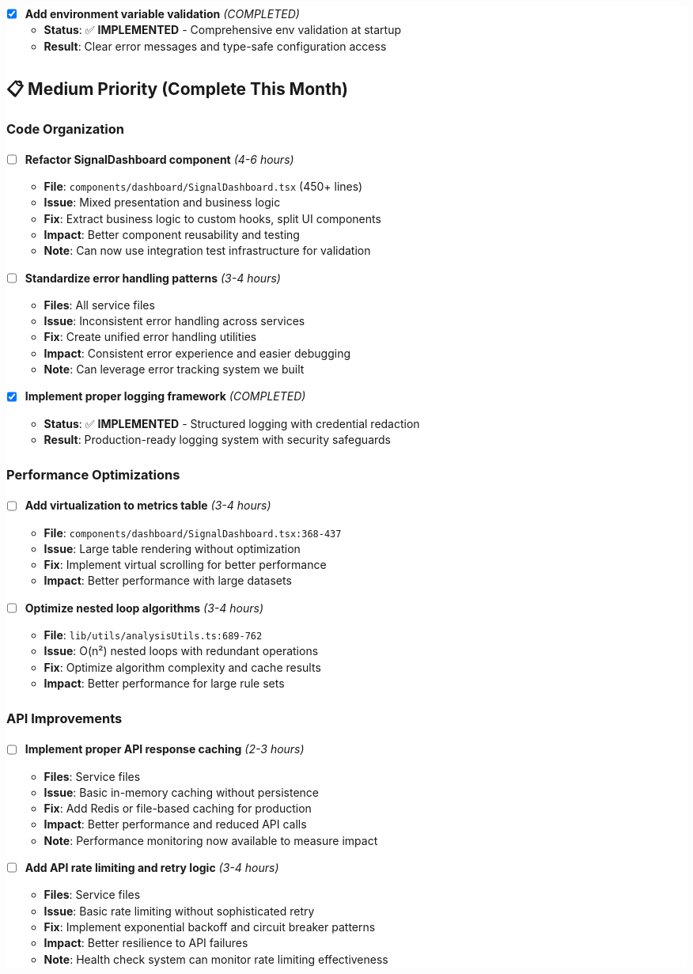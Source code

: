 - [x] **Add environment variable validation** *(COMPLETED)*
  - **Status**: ✅ **IMPLEMENTED** - Comprehensive env validation at startup
  - **Result**: Clear error messages and type-safe configuration access

## 📋 Medium Priority (Complete This Month)

### Code Organization
- [ ] **Refactor SignalDashboard component** *(4-6 hours)*
  - **File**: `components/dashboard/SignalDashboard.tsx` (450+ lines)
  - **Issue**: Mixed presentation and business logic
  - **Fix**: Extract business logic to custom hooks, split UI components
  - **Impact**: Better component reusability and testing
  - **Note**: Can now use integration test infrastructure for validation

- [ ] **Standardize error handling patterns** *(3-4 hours)*
  - **Files**: All service files
  - **Issue**: Inconsistent error handling across services
  - **Fix**: Create unified error handling utilities
  - **Impact**: Consistent error experience and easier debugging
  - **Note**: Can leverage error tracking system we built

- [x] **Implement proper logging framework** *(COMPLETED)*
  - **Status**: ✅ **IMPLEMENTED** - Structured logging with credential redaction
  - **Result**: Production-ready logging system with security safeguards

### Performance Optimizations
- [ ] **Add virtualization to metrics table** *(3-4 hours)*
  - **File**: `components/dashboard/SignalDashboard.tsx:368-437`
  - **Issue**: Large table rendering without optimization
  - **Fix**: Implement virtual scrolling for better performance
  - **Impact**: Better performance with large datasets

- [ ] **Optimize nested loop algorithms** *(3-4 hours)*
  - **File**: `lib/utils/analysisUtils.ts:689-762`
  - **Issue**: O(n²) nested loops with redundant operations
  - **Fix**: Optimize algorithm complexity and cache results
  - **Impact**: Better performance for large rule sets

### API Improvements
- [ ] **Implement proper API response caching** *(2-3 hours)*
  - **Files**: Service files
  - **Issue**: Basic in-memory caching without persistence
  - **Fix**: Add Redis or file-based caching for production
  - **Impact**: Better performance and reduced API calls
  - **Note**: Performance monitoring now available to measure impact

- [ ] **Add API rate limiting and retry logic** *(3-4 hours)*
  - **Files**: Service files
  - **Issue**: Basic rate limiting without sophisticated retry
  - **Fix**: Implement exponential backoff and circuit breaker patterns
  - **Impact**: Better resilience to API failures
  - **Note**: Health check system can monitor rate limiting effectiveness
